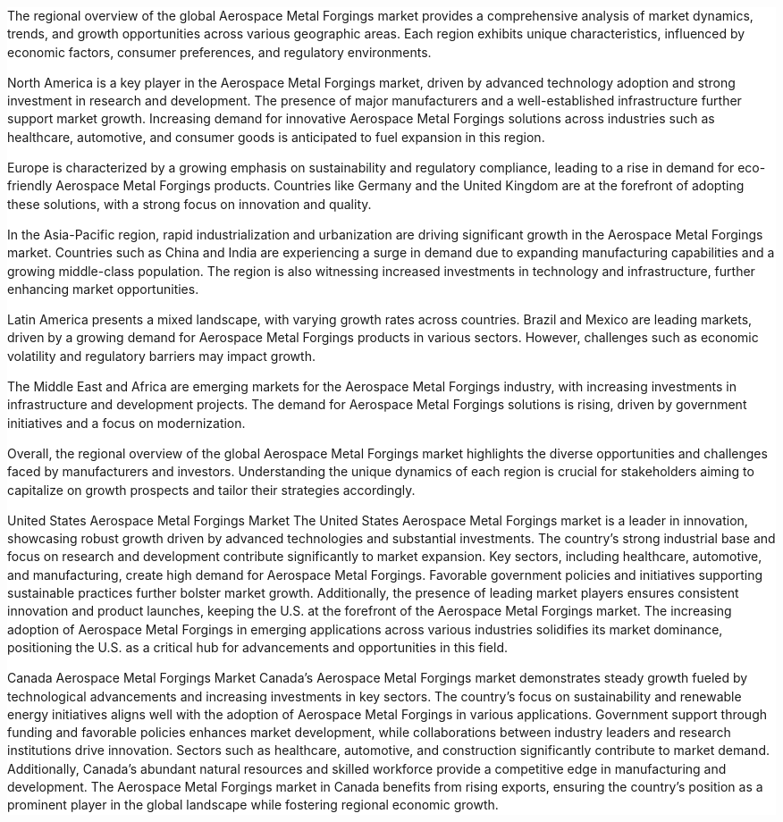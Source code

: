 The regional overview of the global Aerospace Metal Forgings market provides a comprehensive analysis of market dynamics, trends, and growth opportunities across various geographic areas. Each region exhibits unique characteristics, influenced by economic factors, consumer preferences, and regulatory environments.

North America is a key player in the Aerospace Metal Forgings market, driven by advanced technology adoption and strong investment in research and development. The presence of major manufacturers and a well-established infrastructure further support market growth. Increasing demand for innovative Aerospace Metal Forgings solutions across industries such as healthcare, automotive, and consumer goods is anticipated to fuel expansion in this region.

Europe is characterized by a growing emphasis on sustainability and regulatory compliance, leading to a rise in demand for eco-friendly Aerospace Metal Forgings products. Countries like Germany and the United Kingdom are at the forefront of adopting these solutions, with a strong focus on innovation and quality.

In the Asia-Pacific region, rapid industrialization and urbanization are driving significant growth in the Aerospace Metal Forgings market. Countries such as China and India are experiencing a surge in demand due to expanding manufacturing capabilities and a growing middle-class population. The region is also witnessing increased investments in technology and infrastructure, further enhancing market opportunities.

Latin America presents a mixed landscape, with varying growth rates across countries. Brazil and Mexico are leading markets, driven by a growing demand for Aerospace Metal Forgings products in various sectors. However, challenges such as economic volatility and regulatory barriers may impact growth.

The Middle East and Africa are emerging markets for the Aerospace Metal Forgings industry, with increasing investments in infrastructure and development projects. The demand for Aerospace Metal Forgings solutions is rising, driven by government initiatives and a focus on modernization.

Overall, the regional overview of the global Aerospace Metal Forgings market highlights the diverse opportunities and challenges faced by manufacturers and investors. Understanding the unique dynamics of each region is crucial for stakeholders aiming to capitalize on growth prospects and tailor their strategies accordingly.

United States Aerospace Metal Forgings Market
The United States Aerospace Metal Forgings market is a leader in innovation, showcasing robust growth driven by advanced technologies and substantial investments. The country’s strong industrial base and focus on research and development contribute significantly to market expansion. Key sectors, including healthcare, automotive, and manufacturing, create high demand for Aerospace Metal Forgings. Favorable government policies and initiatives supporting sustainable practices further bolster market growth. Additionally, the presence of leading market players ensures consistent innovation and product launches, keeping the U.S. at the forefront of the Aerospace Metal Forgings market. The increasing adoption of Aerospace Metal Forgings in emerging applications across various industries solidifies its market dominance, positioning the U.S. as a critical hub for advancements and opportunities in this field.

Canada Aerospace Metal Forgings Market
Canada’s Aerospace Metal Forgings market demonstrates steady growth fueled by technological advancements and increasing investments in key sectors. The country’s focus on sustainability and renewable energy initiatives aligns well with the adoption of Aerospace Metal Forgings in various applications. Government support through funding and favorable policies enhances market development, while collaborations between industry leaders and research institutions drive innovation. Sectors such as healthcare, automotive, and construction significantly contribute to market demand. Additionally, Canada’s abundant natural resources and skilled workforce provide a competitive edge in manufacturing and development. The Aerospace Metal Forgings market in Canada benefits from rising exports, ensuring the country’s position as a prominent player in the global landscape while fostering regional economic growth.
